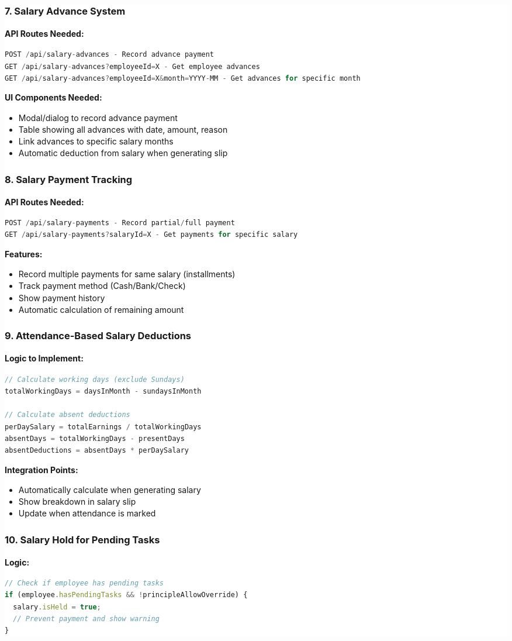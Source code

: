 ### 7. Salary Advance System
**API Routes Needed:**
```typescript
POST /api/salary-advances - Record advance payment
GET /api/salary-advances?employeeId=X - Get employee advances
GET /api/salary-advances?employeeId=X&month=YYYY-MM - Get advances for specific month
```

**UI Components Needed:**
- Modal/dialog to record advance payment
- Table showing all advances with date, amount, reason
- Link advances to specific salary months
- Automatic deduction from salary when generating slip

### 8. Salary Payment Tracking
**API Routes Needed:**
```typescript
POST /api/salary-payments - Record partial/full payment
GET /api/salary-payments?salaryId=X - Get payments for specific salary
```

**Features:**
- Record multiple payments for same salary (installments)
- Track payment method (Cash/Bank/Check)
- Show payment history
- Automatic calculation of remaining amount

### 9. Attendance-Based Salary Deductions
**Logic to Implement:**
```typescript
// Calculate working days (exclude Sundays)
totalWorkingDays = daysInMonth - sundaysInMonth

// Calculate absent deductions
perDaySalary = totalEarnings / totalWorkingDays
absentDays = totalWorkingDays - presentDays
absentDeductions = absentDays * perDaySalary
```

**Integration Points:**
- Automatically calculate when generating salary
- Show breakdown in salary slip
- Update when attendance is marked

### 10. Salary Hold for Pending Tasks
**Logic:**
```typescript
// Check if employee has pending tasks
if (employee.hasPendingTasks && !principleAllowOverride) {
  salary.isHeld = true;
  // Prevent payment and show warning
}
```
